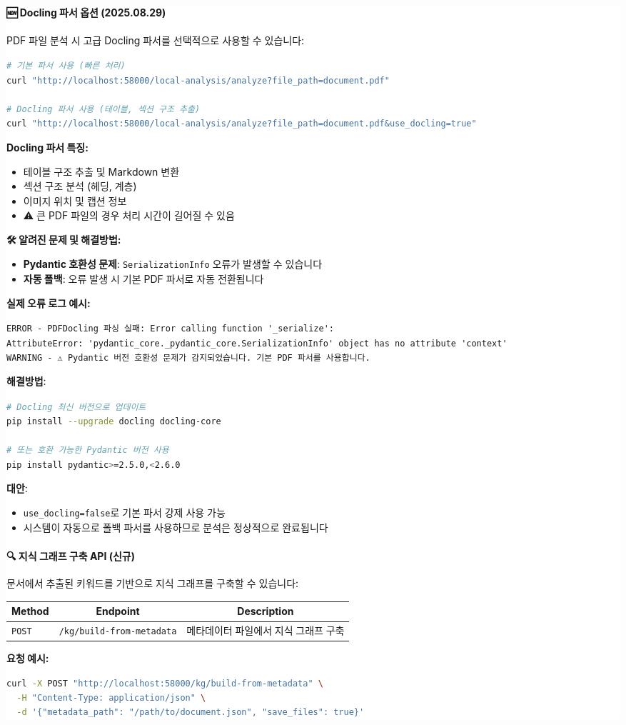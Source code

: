#### 🆕 Docling 파서 옵션 (2025.08.29)

PDF 파일 분석 시 고급 Docling 파서를 선택적으로 사용할 수 있습니다:

```bash
# 기본 파서 사용 (빠른 처리)
curl "http://localhost:58000/local-analysis/analyze?file_path=document.pdf"

# Docling 파서 사용 (테이블, 섹션 구조 추출)
curl "http://localhost:58000/local-analysis/analyze?file_path=document.pdf&use_docling=true"
```

**Docling 파서 특징:**
- 테이블 구조 추출 및 Markdown 변환
- 섹션 구조 분석 (헤딩, 계층)
- 이미지 위치 및 캡션 정보
- ⚠️ 큰 PDF 파일의 경우 처리 시간이 길어질 수 있음

**🛠️ 알려진 문제 및 해결방법:**
- **Pydantic 호환성 문제**: `SerializationInfo` 오류가 발생할 수 있습니다
- **자동 폴백**: 오류 발생 시 기본 PDF 파서로 자동 전환됩니다

**실제 오류 로그 예시:**
```
ERROR - PDFDocling 파싱 실패: Error calling function '_serialize': 
AttributeError: 'pydantic_core._pydantic_core.SerializationInfo' object has no attribute 'context'
WARNING - ⚠️ Pydantic 버전 호환성 문제가 감지되었습니다. 기본 PDF 파서를 사용합니다.
```

**해결방법**: 
```bash
# Docling 최신 버전으로 업데이트
pip install --upgrade docling docling-core

# 또는 호환 가능한 Pydantic 버전 사용  
pip install pydantic>=2.5.0,<2.6.0
```

**대안**: 
- `use_docling=false`로 기본 파서 강제 사용 가능
- 시스템이 자동으로 폴백 파서를 사용하므로 분석은 정상적으로 완료됩니다

#### 🔍 지식 그래프 구축 API (신규)

문서에서 추출된 키워드를 기반으로 지식 그래프를 구축할 수 있습니다:

| Method | Endpoint | Description |
|--------|----------|-------------|
| `POST` | `/kg/build-from-metadata` | 메타데이터 파일에서 지식 그래프 구축 |

**요청 예시:**
```bash
curl -X POST "http://localhost:58000/kg/build-from-metadata" \
  -H "Content-Type: application/json" \
  -d '{"metadata_path": "/path/to/document.json", "save_files": true}'
```

